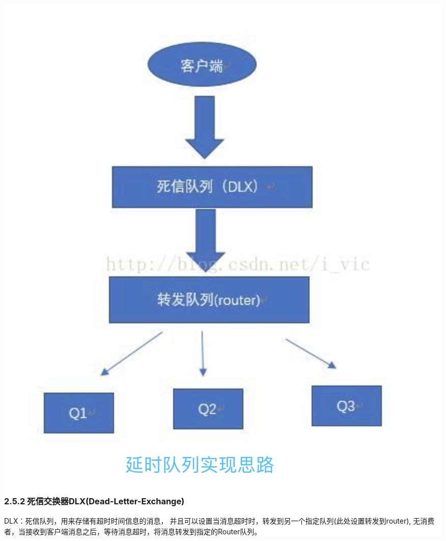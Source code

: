 ![延时队列](/image/rabbit/delay-mq.jpg)
### 2.5.2 死信交换器DLX(Dead-Letter-Exchange)
DLX：死信队列，用来存储有超时时间信息的消息， 并且可以设置当消息超时时，转发到另一个指定队列(此处设置转发到router), 无消费者，当接收到客户端消息之后，等待消息超时，将消息转发到指定的Router队列。
